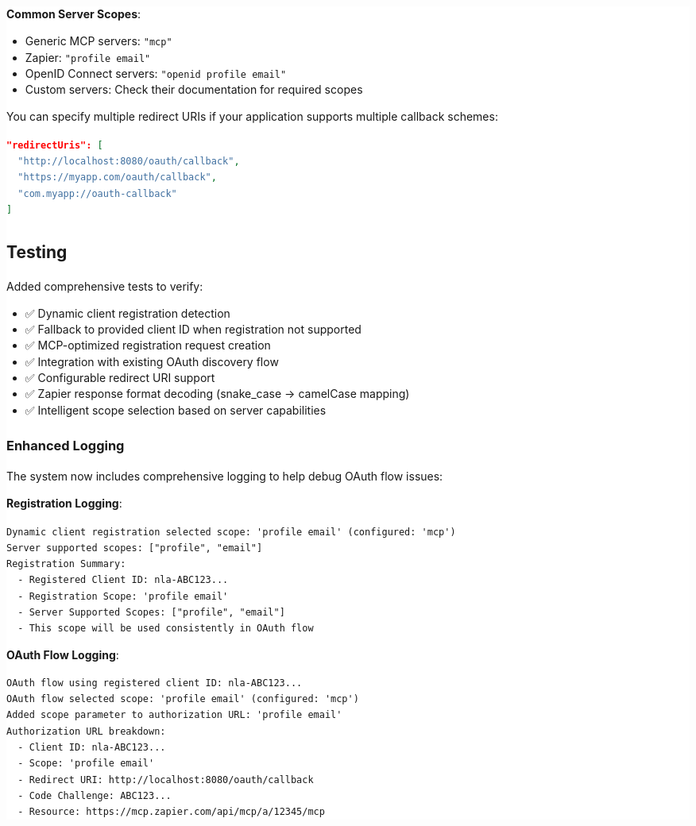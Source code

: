 **Common Server Scopes**:
- Generic MCP servers: `"mcp"`
- Zapier: `"profile email"`
- OpenID Connect servers: `"openid profile email"`
- Custom servers: Check their documentation for required scopes

You can specify multiple redirect URIs if your application supports multiple callback schemes:

```json
"redirectUris": [
  "http://localhost:8080/oauth/callback",
  "https://myapp.com/oauth/callback",
  "com.myapp://oauth-callback"
]
```

## Testing

Added comprehensive tests to verify:

- ✅ Dynamic client registration detection
- ✅ Fallback to provided client ID when registration not supported
- ✅ MCP-optimized registration request creation
- ✅ Integration with existing OAuth discovery flow
- ✅ Configurable redirect URI support
- ✅ Zapier response format decoding (snake_case → camelCase mapping)
- ✅ Intelligent scope selection based on server capabilities

### Enhanced Logging

The system now includes comprehensive logging to help debug OAuth flow issues:

**Registration Logging**:
```
Dynamic client registration selected scope: 'profile email' (configured: 'mcp')
Server supported scopes: ["profile", "email"]
Registration Summary:
  - Registered Client ID: nla-ABC123...
  - Registration Scope: 'profile email'
  - Server Supported Scopes: ["profile", "email"]
  - This scope will be used consistently in OAuth flow
```

**OAuth Flow Logging**:
```
OAuth flow using registered client ID: nla-ABC123...
OAuth flow selected scope: 'profile email' (configured: 'mcp')
Added scope parameter to authorization URL: 'profile email'
Authorization URL breakdown:
  - Client ID: nla-ABC123...
  - Scope: 'profile email'
  - Redirect URI: http://localhost:8080/oauth/callback
  - Code Challenge: ABC123...
  - Resource: https://mcp.zapier.com/api/mcp/a/12345/mcp
```
